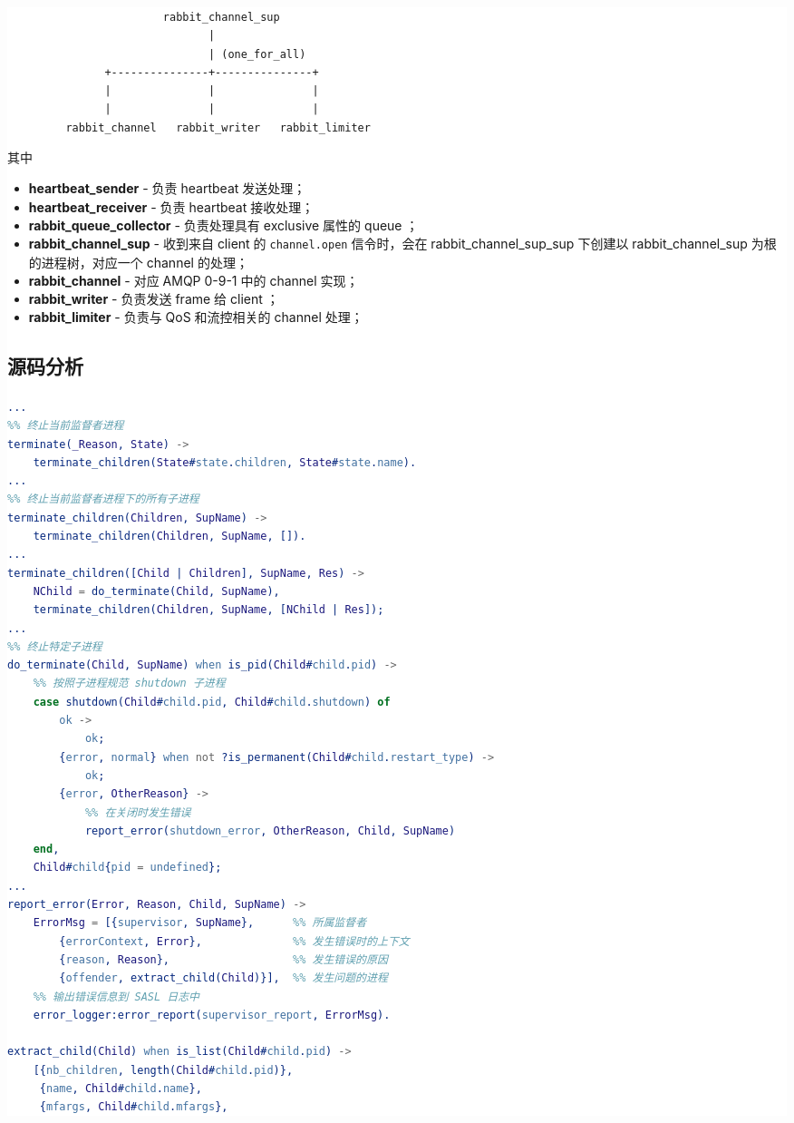 ```
                        rabbit_channel_sup
                               |
                               | (one_for_all)
               +---------------+---------------+
               |               |               |
               |               |               |
         rabbit_channel   rabbit_writer   rabbit_limiter
```

其中 


- **heartbeat_sender** - 负责 heartbeat 发送处理；
- **heartbeat_receiver** - 负责 heartbeat 接收处理；
- **rabbit_queue_collector** - 负责处理具有 exclusive 属性的 queue ；
- **rabbit_channel_sup** - 收到来自 client 的 `channel.open` 信令时，会在 rabbit_channel_sup_sup 下创建以 rabbit_channel_sup 为根的进程树，对应一个 channel 的处理；
- **rabbit_channel** - 对应 AMQP 0-9-1 中的 channel 实现；
- **rabbit_writer** - 负责发送 frame 给 client ；
- **rabbit_limiter** - 负责与 QoS 和流控相关的 channel 处理；



## 源码分析

```erlang
...
%% 终止当前监督者进程
terminate(_Reason, State) ->
    terminate_children(State#state.children, State#state.name).
...
%% 终止当前监督者进程下的所有子进程
terminate_children(Children, SupName) ->
    terminate_children(Children, SupName, []).
...
terminate_children([Child | Children], SupName, Res) ->
    NChild = do_terminate(Child, SupName),
    terminate_children(Children, SupName, [NChild | Res]);
...
%% 终止特定子进程
do_terminate(Child, SupName) when is_pid(Child#child.pid) ->
	%% 按照子进程规范 shutdown 子进程
    case shutdown(Child#child.pid, Child#child.shutdown) of
        ok ->
            ok;
        {error, normal} when not ?is_permanent(Child#child.restart_type) ->
            ok;
        {error, OtherReason} ->
	        %% 在关闭时发生错误
            report_error(shutdown_error, OtherReason, Child, SupName)
    end,
    Child#child{pid = undefined};
...
report_error(Error, Reason, Child, SupName) ->
    ErrorMsg = [{supervisor, SupName},      %% 所属监督者
		{errorContext, Error},              %% 发生错误时的上下文
		{reason, Reason},                   %% 发生错误的原因
		{offender, extract_child(Child)}],  %% 发生问题的进程
	%% 输出错误信息到 SASL 日志中
    error_logger:error_report(supervisor_report, ErrorMsg).

extract_child(Child) when is_list(Child#child.pid) ->
    [{nb_children, length(Child#child.pid)},
     {name, Child#child.name},
     {mfargs, Child#child.mfargs},
```